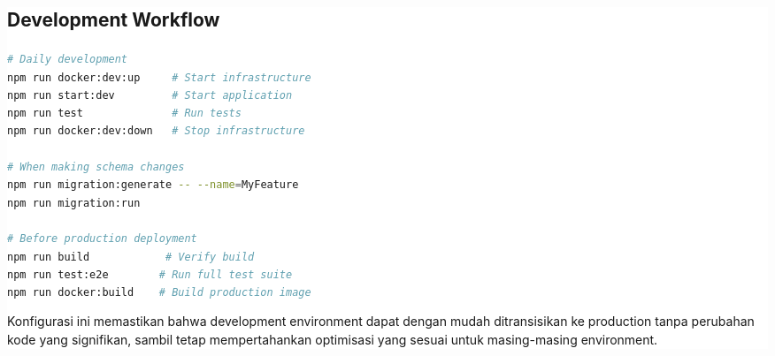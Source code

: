 ## Development Workflow

```bash
# Daily development
npm run docker:dev:up     # Start infrastructure
npm run start:dev         # Start application
npm run test              # Run tests
npm run docker:dev:down   # Stop infrastructure

# When making schema changes
npm run migration:generate -- --name=MyFeature
npm run migration:run

# Before production deployment
npm run build            # Verify build
npm run test:e2e        # Run full test suite
npm run docker:build    # Build production image
```

Konfigurasi ini memastikan bahwa development environment dapat dengan mudah ditransisikan ke production tanpa perubahan kode yang signifikan, sambil tetap mempertahankan optimisasi yang sesuai untuk masing-masing environment.
